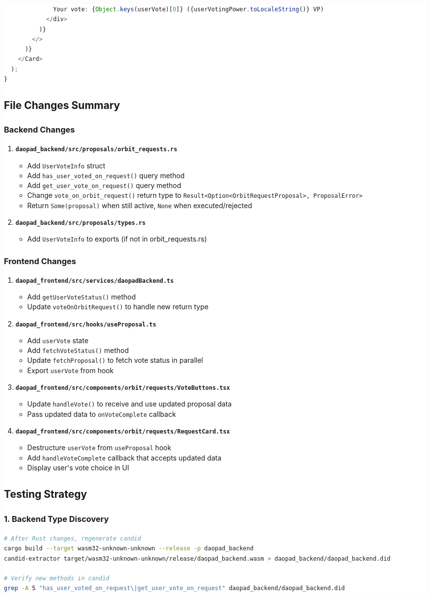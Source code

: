 ```typescript
              Your vote: {Object.keys(userVote)[0]} ({userVotingPower.toLocaleString()} VP)
            </div>
          )}
        </>
      )}
    </Card>
  );
}
```

## File Changes Summary

### Backend Changes
1. **`daopad_backend/src/proposals/orbit_requests.rs`**
   - Add `UserVoteInfo` struct
   - Add `has_user_voted_on_request()` query method
   - Add `get_user_vote_on_request()` query method
   - Change `vote_on_orbit_request()` return type to `Result<Option<OrbitRequestProposal>, ProposalError>`
   - Return `Some(proposal)` when still active, `None` when executed/rejected

2. **`daopad_backend/src/proposals/types.rs`**
   - Add `UserVoteInfo` to exports (if not in orbit_requests.rs)

### Frontend Changes
1. **`daopad_frontend/src/services/daopadBackend.ts`**
   - Add `getUserVoteStatus()` method
   - Update `voteOnOrbitRequest()` to handle new return type

2. **`daopad_frontend/src/hooks/useProposal.ts`**
   - Add `userVote` state
   - Add `fetchVoteStatus()` method
   - Update `fetchProposal()` to fetch vote status in parallel
   - Export `userVote` from hook

3. **`daopad_frontend/src/components/orbit/requests/VoteButtons.tsx`**
   - Update `handleVote()` to receive and use updated proposal data
   - Pass updated data to `onVoteComplete` callback

4. **`daopad_frontend/src/components/orbit/requests/RequestCard.tsx`**
   - Destructure `userVote` from `useProposal` hook
   - Add `handleVoteComplete` callback that accepts updated data
   - Display user's vote choice in UI

## Testing Strategy

### 1. Backend Type Discovery
```bash
# After Rust changes, regenerate candid
cargo build --target wasm32-unknown-unknown --release -p daopad_backend
candid-extractor target/wasm32-unknown-unknown/release/daopad_backend.wasm > daopad_backend/daopad_backend.did

# Verify new methods in candid
grep -A 5 "has_user_voted_on_request\|get_user_vote_on_request" daopad_backend/daopad_backend.did
```
